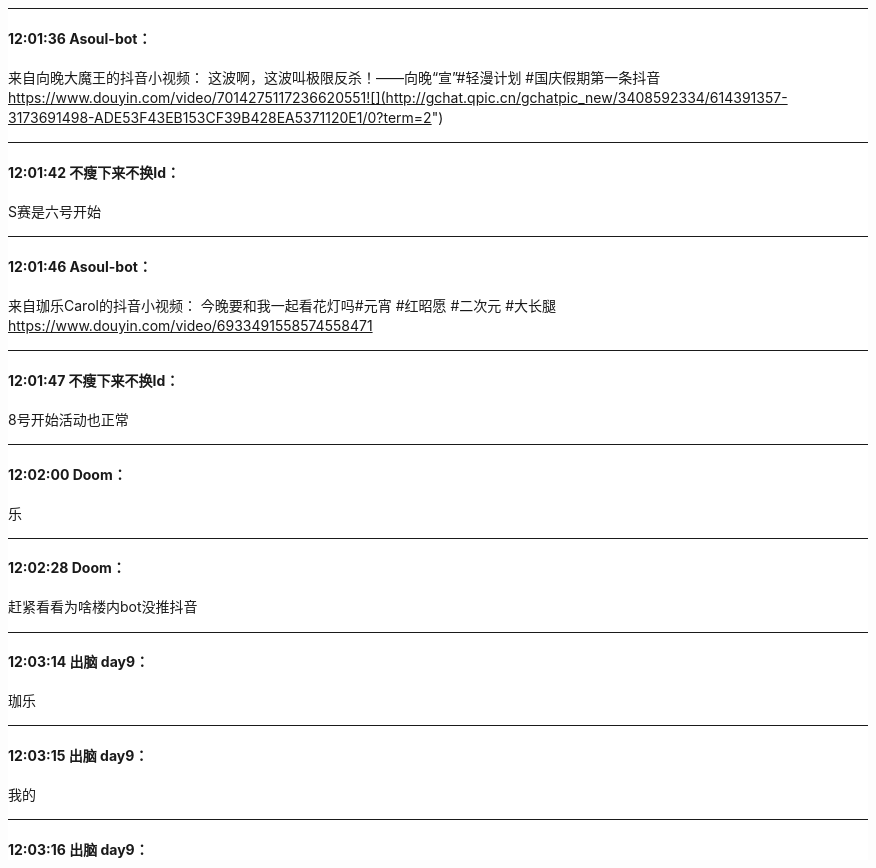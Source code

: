 *****

#### 12:01:36  Asoul-bot：

来自向晚大魔王的抖音小视频：
这波啊，这波叫极限反杀！——向晚“宣”#轻漫计划 #国庆假期第一条抖音  
https://www.douyin.com/video/7014275117236620551![](http://gchat.qpic.cn/gchatpic_new/3408592334/614391357-3173691498-ADE53F43EB153CF39B428EA5371120E1/0?term=2")

*****

#### 12:01:42  不瘦下来不换Id：

S赛是六号开始

*****

#### 12:01:46  Asoul-bot：

来自珈乐Carol的抖音小视频：
今晚要和我一起看花灯吗#元宵 #红昭愿 #二次元 #大长腿 
https://www.douyin.com/video/6933491558574558471

*****

#### 12:01:47  不瘦下来不换Id：

8号开始活动也正常

*****

#### 12:02:00  Doom：

乐

*****

#### 12:02:28  Doom：

赶紧看看为啥楼内bot没推抖音

*****

#### 12:03:14  出脑 day9：

珈乐

*****

#### 12:03:15  出脑 day9：

我的

*****

#### 12:03:16  出脑 day9：
